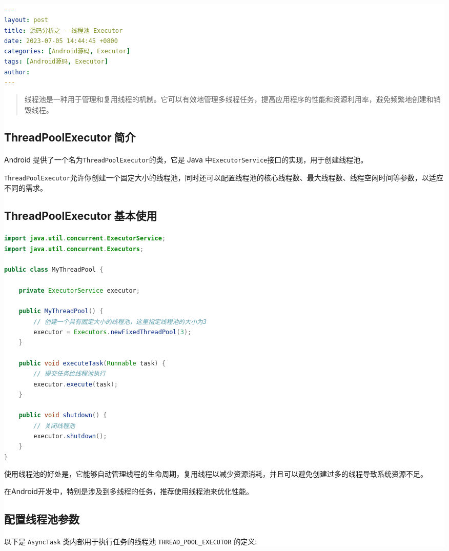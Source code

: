 ```yaml
---
layout: post
title: 源码分析之 - 线程池 Executor
date: 2023-07-05 14:44:45 +0800
categories: [Android源码, Executor]
tags: [Android源码, Executor]
author: 
---
```


> 线程池是一种用于管理和复用线程的机制。它可以有效地管理多线程任务，提高应用程序的性能和资源利用率，避免频繁地创建和销毁线程。

## ThreadPoolExecutor 简介

Android 提供了一个名为`ThreadPoolExecutor`的类，它是 Java 中`ExecutorService`接口的实现，用于创建线程池。

`ThreadPoolExecutor`允许你创建一个固定大小的线程池，同时还可以配置线程池的核心线程数、最大线程数、线程空闲时间等参数，以适应不同的需求。

##  ThreadPoolExecutor 基本使用

```java
import java.util.concurrent.ExecutorService;
import java.util.concurrent.Executors;

public class MyThreadPool {

    private ExecutorService executor;

    public MyThreadPool() {
        // 创建一个具有固定大小的线程池，这里指定线程池的大小为3
        executor = Executors.newFixedThreadPool(3);
    }

    public void executeTask(Runnable task) {
        // 提交任务给线程池执行
        executor.execute(task);
    }

    public void shutdown() {
        // 关闭线程池
        executor.shutdown();
    }
}
```

使用线程池的好处是，它能够自动管理线程的生命周期，复用线程以减少资源消耗，并且可以避免创建过多的线程导致系统资源不足。

在Android开发中，特别是涉及到多线程的任务，推荐使用线程池来优化性能。

## 配置线程池参数

以下是 `AsyncTask` 类内部用于执行任务的线程池 `THREAD_POOL_EXECUTOR` 的定义: 
